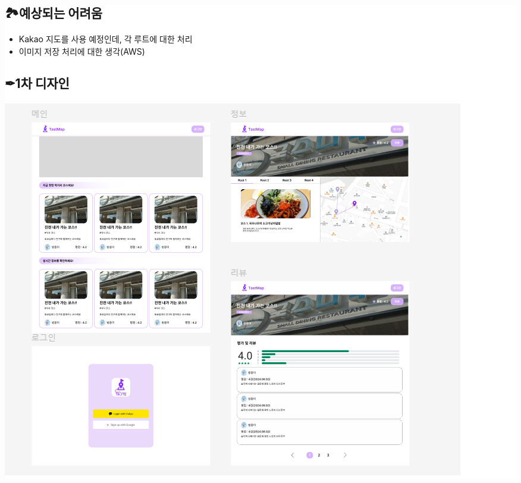 ## 🏞예상되는 어려움
- Kakao 지도를 사용 예정인데, 각 루트에 대한 처리
- 이미지 저장 처리에 대한 생각(AWS)

 ## ✒1차 디자인
 
 ![메인정보페이지](./img/1.PNG) 
